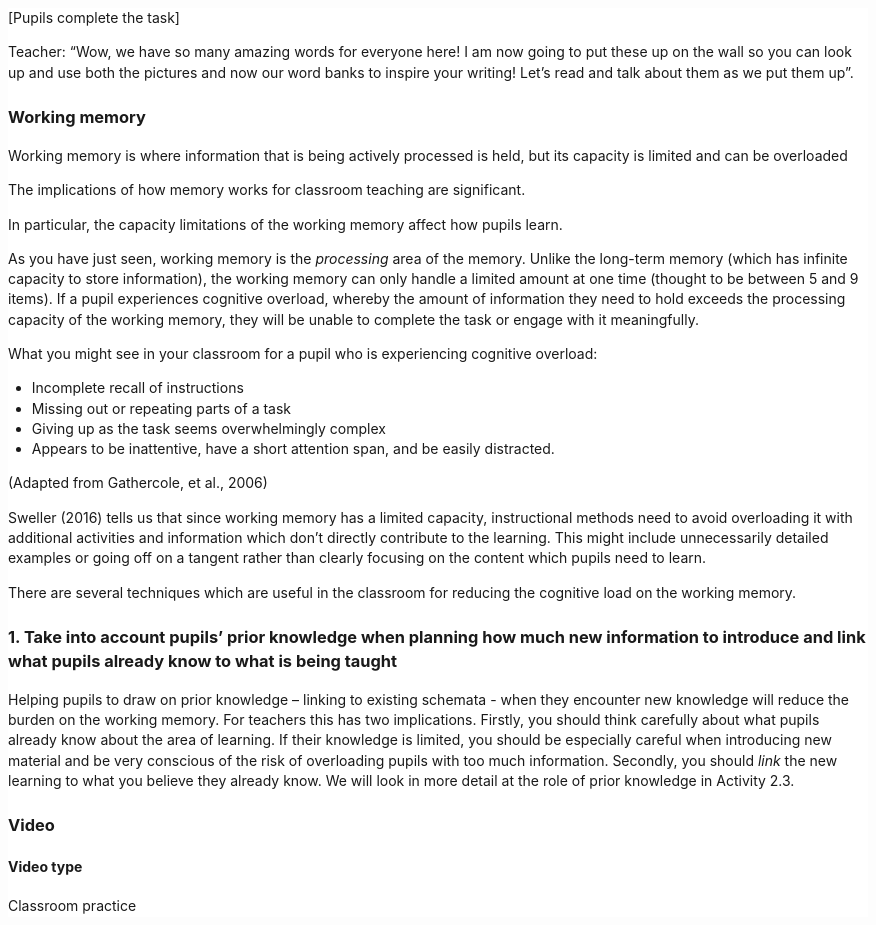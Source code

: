 [Pupils complete the task]

Teacher: “Wow, we have so many amazing words for everyone here! I am now going to put these up on the wall so you can look up and use both the pictures and now our word banks to inspire your writing! Let’s read and talk about them as we put them up”.

### Working memory

Working memory is where information that is being actively processed is held, but its capacity is limited and can be overloaded

The implications of how memory works for classroom teaching are significant.

In particular, the capacity limitations of the working memory affect how pupils learn.

As you have just seen, working memory is the _processing_ area of the memory. Unlike the long-term memory (which has infinite capacity to store information), the working memory can only handle a limited amount at one time (thought to be between 5 and 9 items). If a pupil experiences cognitive overload, whereby the amount of information they need to hold exceeds the processing capacity of the working memory, they will be unable to complete the task or engage with it meaningfully.

What you might see in your classroom for a pupil who is experiencing cognitive overload:

- Incomplete recall of instructions
- Missing out or repeating parts of a task
- Giving up as the task seems overwhelmingly complex
- Appears to be inattentive, have a short attention span, and be easily distracted.

(Adapted from Gathercole, et al., 2006)

Sweller (2016) tells us that since working memory has a limited capacity, instructional methods need to avoid overloading it with additional activities and information which don’t directly contribute to the learning. This might include unnecessarily detailed examples or going off on a tangent rather than clearly focusing on the content which pupils need to learn.

There are several techniques which are useful in the classroom for reducing the cognitive load on the working memory.

### 1. Take into account pupils’ prior knowledge when planning how much new information to introduce and link what pupils already know to what is being taught

Helping pupils to draw on prior knowledge – linking to existing schemata - when they encounter new knowledge will reduce the burden on the working memory. For teachers this has two implications. Firstly, you should think carefully about what pupils already know about the area of learning. If their knowledge is limited, you should be especially careful when introducing new material and be very conscious of the risk of overloading pupils with too much information. Secondly, you should _link_ the new learning to what you believe they already know. We will look in more detail at the role of prior knowledge in Activity 2.3.

### Video

#### Video type

Classroom practice
